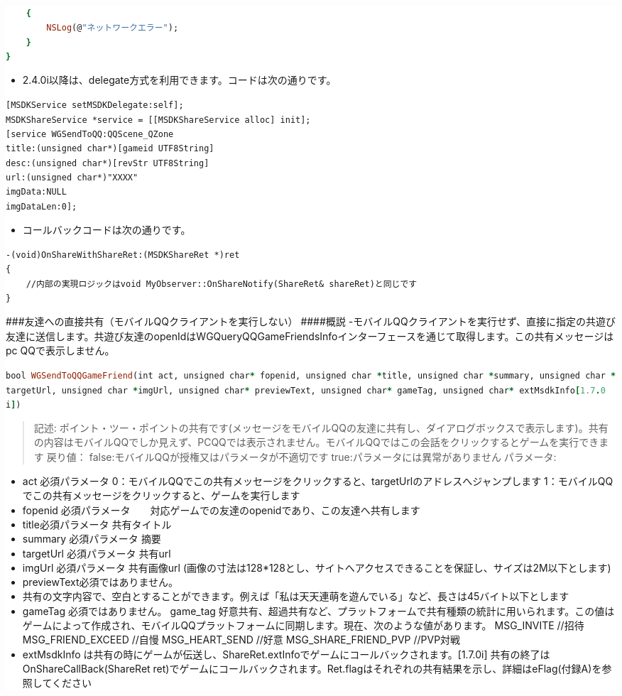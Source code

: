 ```ruby
    {
        NSLog(@"ネットワークエラー");
    }
}
```

- 2.4.0i以降は、delegate方式を利用できます。コードは次の通りです。
```
[MSDKService setMSDKDelegate:self];
MSDKShareService *service = [[MSDKShareService alloc] init];
[service WGSendToQQ:QQScene_QZone
title:(unsigned char*)[gameid UTF8String]
desc:(unsigned char*)[revStr UTF8String]
url:(unsigned char*)"XXXX"
imgData:NULL
imgDataLen:0];
```
- コールバックコードは次の通りです。
```
-(void)OnShareWithShareRet:(MSDKShareRet *)ret
{
    //内部の実現ロジックはvoid MyObserver::OnShareNotify(ShareRet& shareRet)と同じです
}
```

###友達への直接共有（モバイルQQクライアントを実行しない）
####概説
-モバイルQQクライアントを実行せず、直接に指定の共遊び友達に送信します。共遊び友達のopenIdはWGQueryQQGameFriendsInfoインターフェースを通じて取得します。この共有メッセージはpc QQで表示しません。
```ruby
bool WGSendToQQGameFriend(int act, unsigned char* fopenid, unsigned char *title, unsigned char *summary, unsigned char *targetUrl, unsigned char *imgUrl, unsigned char* previewText, unsigned char* gameTag, unsigned char* extMsdkInfo[1.7.0i])
```
>記述: ポイント・ツー・ポイントの共有です(メッセージをモバイルQQの友達に共有し、ダイアログボックスで表示します)。共有の内容はモバイルQQでしか見えず、PCQQでは表示されません。モバイルQQではこの会話をクリックするとゲームを実行できます
戻り値：
     false:モバイルQQが授権又はパラメータが不適切です
     true:パラメータには異常がありません
パラメータ: 
 - act 必須パラメータ
0：モバイルQQでこの共有メッセージをクリックすると、targetUrlのアドレスへジャンプします
1：モバイルQQでこの共有メッセージをクリックすると、ゲームを実行します
 - fopenid 必須パラメータ　　対応ゲームでの友達のopenidであり、この友達へ共有します
 - title必須パラメータ   共有タイトル
 - summary 必須パラメータ   摘要
 - targetUrl 必須パラメータ 共有url
 - imgUrl 必須パラメータ 
共有画像url (画像の寸法は128*128とし、サイトへアクセスできることを保証し、サイズは2M以下とします)
 - previewText必須ではありません。
 - 共有の文字内容で、空白とすることができます。例えば「私は天天連萌を遊んでいる」など、長さは45バイト以下とします
 - gameTag 必須ではありません。
    game_tag	好意共有、超過共有など、プラットフォームで共有種類の統計に用いられます。この値はゲームによって作成され、モバイルQQプラットフォームに同期します。現在、次のような値があります。
MSG_INVITE                //招待
MSG_FRIEND_EXCEED       //自慢
MSG_HEART_SEND          //好意
  MSG_SHARE_FRIEND_PVP    //PVP対戦
 - extMsdkInfo は共有の時にゲームが伝送し、ShareRet.extInfoでゲームにコールバックされます。[1.7.0i]
共有の終了はOnShareCallBack(ShareRet ret)でゲームにコールバックされます。Ret.flagはそれぞれの共有結果を示し、詳細はeFlag(付録A)を参照してください
